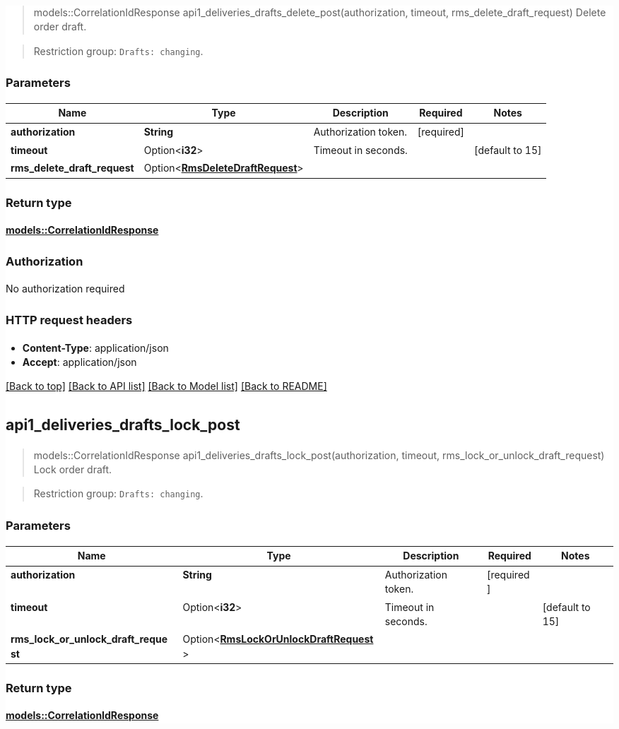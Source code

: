 > models::CorrelationIdResponse api1_deliveries_drafts_delete_post(authorization, timeout, rms_delete_draft_request)
Delete order draft.

   > Restriction group: `Drafts: changing`.

### Parameters


Name | Type | Description  | Required | Notes
------------- | ------------- | ------------- | ------------- | -------------
**authorization** | **String** | Authorization token. | [required] |
**timeout** | Option<**i32**> | Timeout in seconds. |  |[default to 15]
**rms_delete_draft_request** | Option<[**RmsDeleteDraftRequest**](RmsDeleteDraftRequest.md)> |  |  |

### Return type

[**models::CorrelationIdResponse**](CorrelationIdResponse.md)

### Authorization

No authorization required

### HTTP request headers

- **Content-Type**: application/json
- **Accept**: application/json

[[Back to top]](#) [[Back to API list]](../README.md#documentation-for-api-endpoints) [[Back to Model list]](../README.md#documentation-for-models) [[Back to README]](../README.md)


## api1_deliveries_drafts_lock_post

> models::CorrelationIdResponse api1_deliveries_drafts_lock_post(authorization, timeout, rms_lock_or_unlock_draft_request)
Lock order draft.

   > Restriction group: `Drafts: changing`.

### Parameters


Name | Type | Description  | Required | Notes
------------- | ------------- | ------------- | ------------- | -------------
**authorization** | **String** | Authorization token. | [required] |
**timeout** | Option<**i32**> | Timeout in seconds. |  |[default to 15]
**rms_lock_or_unlock_draft_request** | Option<[**RmsLockOrUnlockDraftRequest**](RmsLockOrUnlockDraftRequest.md)> |  |  |

### Return type

[**models::CorrelationIdResponse**](CorrelationIdResponse.md)
